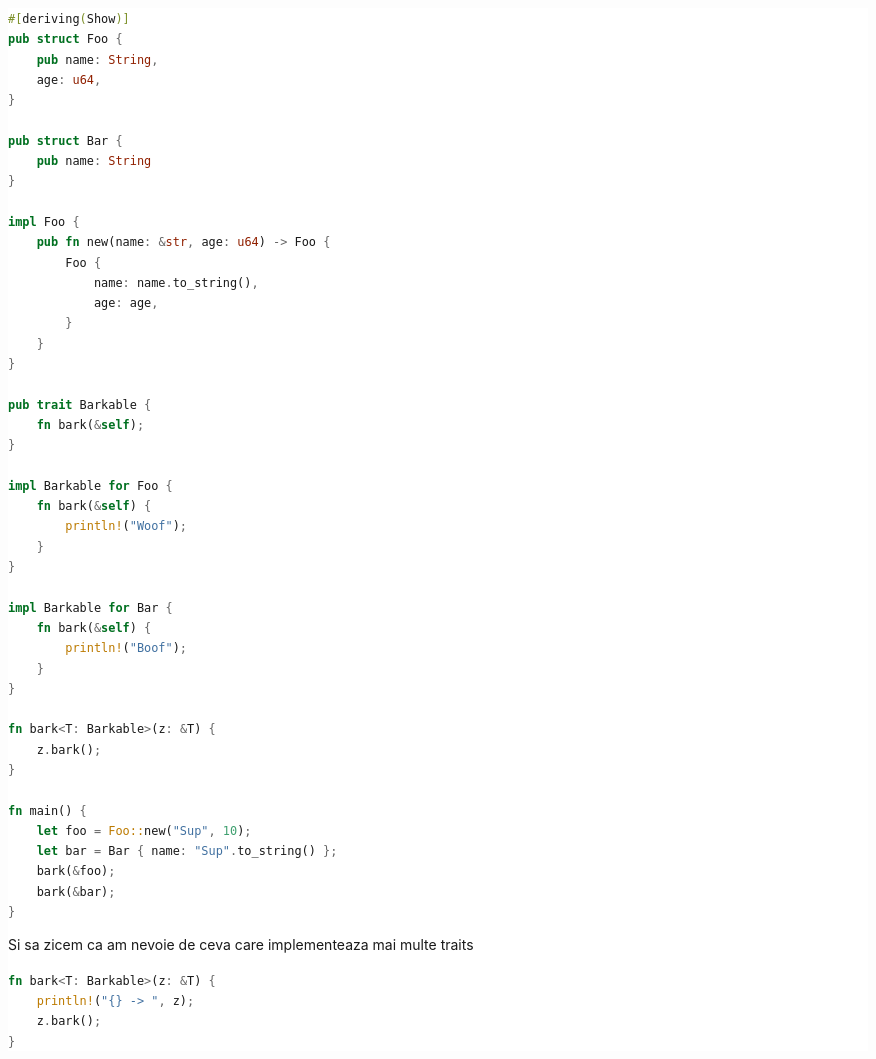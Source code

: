```rust
#[deriving(Show)]
pub struct Foo {
    pub name: String,
    age: u64,
}

pub struct Bar {
    pub name: String
}

impl Foo {
    pub fn new(name: &str, age: u64) -> Foo {
        Foo {
            name: name.to_string(),
            age: age,
        }
    }
}

pub trait Barkable {
    fn bark(&self);
}

impl Barkable for Foo {
    fn bark(&self) {
        println!("Woof");
    }
}

impl Barkable for Bar {
    fn bark(&self) {
        println!("Boof");
    }
}

fn bark<T: Barkable>(z: &T) {
    z.bark();
}

fn main() {
    let foo = Foo::new("Sup", 10);
    let bar = Bar { name: "Sup".to_string() };
    bark(&foo);
    bark(&bar);
}
```

Si sa zicem ca am nevoie de ceva care implementeaza mai multe traits

```rust
fn bark<T: Barkable>(z: &T) {
    println!("{} -> ", z);
    z.bark();
}
```

